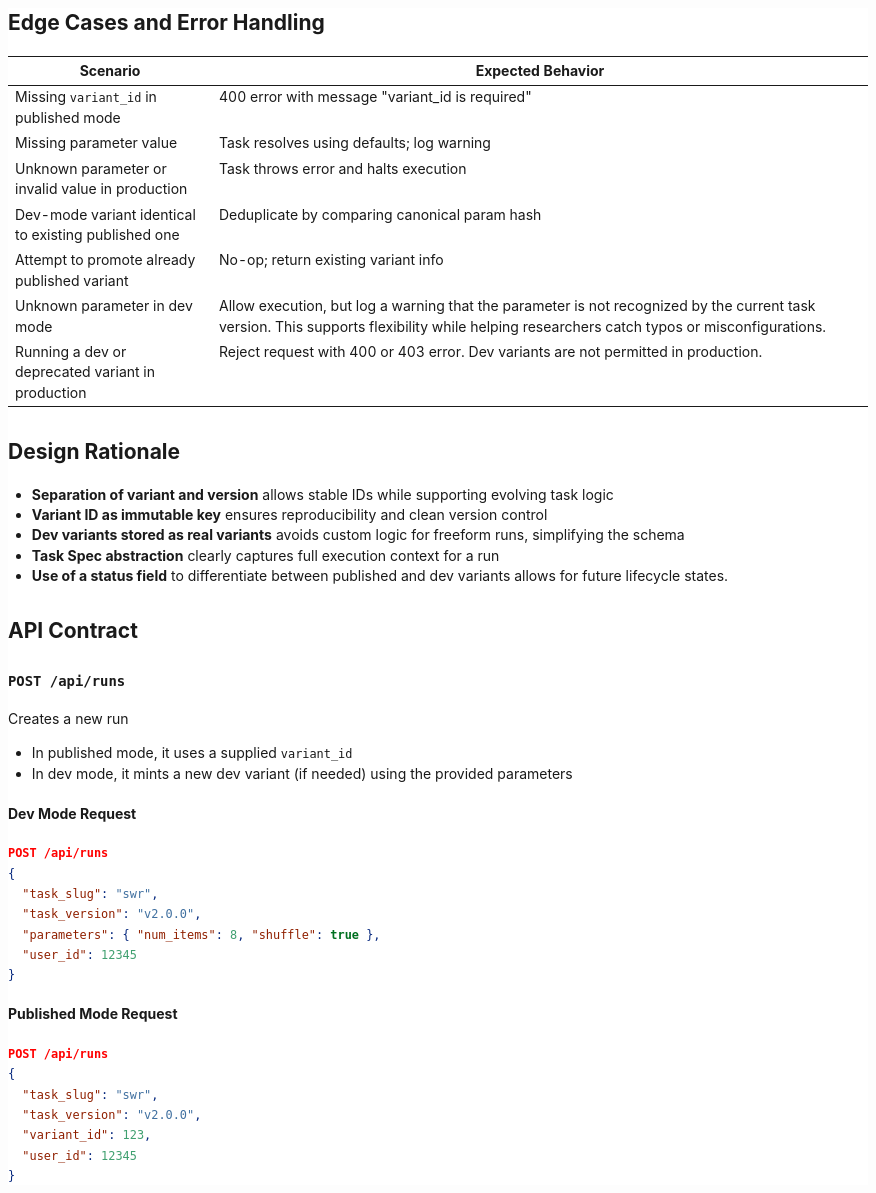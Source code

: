 ## Edge Cases and Error Handling

| Scenario                                             | Expected Behavior                                |
| ---------------------------------------------------- | ------------------------------------------------ |
| Missing `variant_id` in published mode               | 400 error with message "variant\_id is required" |
| Missing parameter value                              | Task resolves using defaults; log warning        |
| Unknown parameter or invalid value in production     | Task throws error and halts execution            |
| Dev-mode variant identical to existing published one | Deduplicate by comparing canonical param hash    |
| Attempt to promote already published variant         | No-op; return existing variant info              |
| Unknown parameter in dev mode                        | Allow execution, but log a warning that the parameter is not recognized by the current task version. This supports flexibility while helping researchers catch typos or misconfigurations.  |
| Running a dev or deprecated variant in production    | Reject request with 400 or 403 error. Dev variants are not permitted in production. |

## Design Rationale

* **Separation of variant and version** allows stable IDs while supporting evolving task logic
* **Variant ID as immutable key** ensures reproducibility and clean version control
* **Dev variants stored as real variants** avoids custom logic for freeform runs, simplifying the schema
* **Task Spec abstraction** clearly captures full execution context for a run
* **Use of a status field** to differentiate between published and dev variants allows for future lifecycle states.

## API Contract

### `POST /api/runs`

Creates a new run

* In published mode, it uses a supplied `variant_id`
* In dev mode, it mints a new dev variant (if needed) using the provided parameters

#### Dev Mode Request

```json
POST /api/runs
{
  "task_slug": "swr",
  "task_version": "v2.0.0",
  "parameters": { "num_items": 8, "shuffle": true },
  "user_id": 12345
}
```

#### Published Mode Request

```json
POST /api/runs
{
  "task_slug": "swr",
  "task_version": "v2.0.0",
  "variant_id": 123,
  "user_id": 12345
}
```
